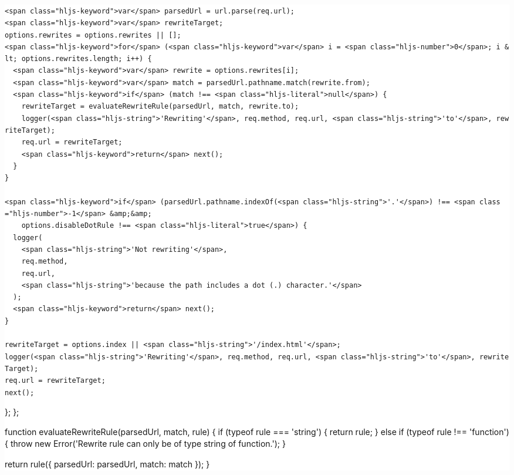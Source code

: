     <span class="hljs-keyword">var</span> parsedUrl = url.parse(req.url);
    <span class="hljs-keyword">var</span> rewriteTarget;
    options.rewrites = options.rewrites || [];
    <span class="hljs-keyword">for</span> (<span class="hljs-keyword">var</span> i = <span class="hljs-number">0</span>; i &lt; options.rewrites.length; i++) {
      <span class="hljs-keyword">var</span> rewrite = options.rewrites[i];
      <span class="hljs-keyword">var</span> match = parsedUrl.pathname.match(rewrite.from);
      <span class="hljs-keyword">if</span> (match !== <span class="hljs-literal">null</span>) {
        rewriteTarget = evaluateRewriteRule(parsedUrl, match, rewrite.to);
        logger(<span class="hljs-string">'Rewriting'</span>, req.method, req.url, <span class="hljs-string">'to'</span>, rewriteTarget);
        req.url = rewriteTarget;
        <span class="hljs-keyword">return</span> next();
      }
    }

    <span class="hljs-keyword">if</span> (parsedUrl.pathname.indexOf(<span class="hljs-string">'.'</span>) !== <span class="hljs-number">-1</span> &amp;&amp;
        options.disableDotRule !== <span class="hljs-literal">true</span>) {
      logger(
        <span class="hljs-string">'Not rewriting'</span>,
        req.method,
        req.url,
        <span class="hljs-string">'because the path includes a dot (.) character.'</span>
      );
      <span class="hljs-keyword">return</span> next();
    }

    rewriteTarget = options.index || <span class="hljs-string">'/index.html'</span>;
    logger(<span class="hljs-string">'Rewriting'</span>, req.method, req.url, <span class="hljs-string">'to'</span>, rewriteTarget);
    req.url = rewriteTarget;
    next();
  };
};

<span class="hljs-function"><span class="hljs-keyword">function</span> <span class="hljs-title">evaluateRewriteRule</span>(<span class="hljs-params">parsedUrl, match, rule</span>) </span>{
  <span class="hljs-keyword">if</span> (<span class="hljs-keyword">typeof</span> rule === <span class="hljs-string">'string'</span>) {
    <span class="hljs-keyword">return</span> rule;
  } <span class="hljs-keyword">else</span> <span class="hljs-keyword">if</span> (<span class="hljs-keyword">typeof</span> rule !== <span class="hljs-string">'function'</span>) {
    <span class="hljs-keyword">throw</span> <span class="hljs-keyword">new</span> <span class="hljs-built_in">Error</span>(<span class="hljs-string">'Rewrite rule can only be of type string of function.'</span>);
  }

  <span class="hljs-keyword">return</span> rule({
    <span class="hljs-attr">parsedUrl</span>: parsedUrl,
    <span class="hljs-attr">match</span>: match
  });
}
